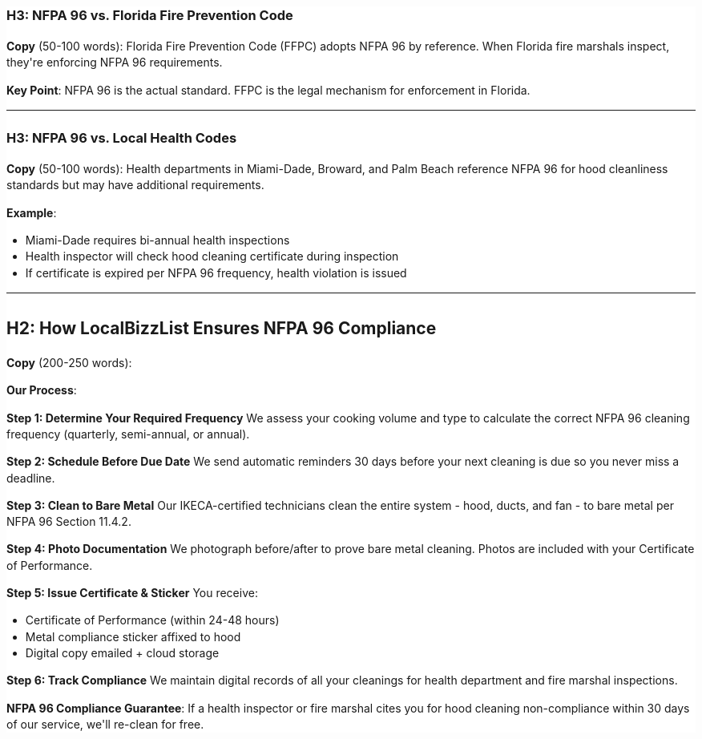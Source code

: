 ### H3: NFPA 96 vs. Florida Fire Prevention Code

**Copy** (50-100 words):
Florida Fire Prevention Code (FFPC) adopts NFPA 96 by reference. When Florida fire marshals inspect, they're enforcing NFPA 96 requirements.

**Key Point**: NFPA 96 is the actual standard. FFPC is the legal mechanism for enforcement in Florida.

---

### H3: NFPA 96 vs. Local Health Codes

**Copy** (50-100 words):
Health departments in Miami-Dade, Broward, and Palm Beach reference NFPA 96 for hood cleanliness standards but may have additional requirements.

**Example**:
- Miami-Dade requires bi-annual health inspections
- Health inspector will check hood cleaning certificate during inspection
- If certificate is expired per NFPA 96 frequency, health violation is issued

---

## H2: How LocalBizzList Ensures NFPA 96 Compliance

**Copy** (200-250 words):

**Our Process**:

**Step 1: Determine Your Required Frequency**
We assess your cooking volume and type to calculate the correct NFPA 96 cleaning frequency (quarterly, semi-annual, or annual).

**Step 2: Schedule Before Due Date**
We send automatic reminders 30 days before your next cleaning is due so you never miss a deadline.

**Step 3: Clean to Bare Metal**
Our IKECA-certified technicians clean the entire system - hood, ducts, and fan - to bare metal per NFPA 96 Section 11.4.2.

**Step 4: Photo Documentation**
We photograph before/after to prove bare metal cleaning. Photos are included with your Certificate of Performance.

**Step 5: Issue Certificate & Sticker**
You receive:
- Certificate of Performance (within 24-48 hours)
- Metal compliance sticker affixed to hood
- Digital copy emailed + cloud storage

**Step 6: Track Compliance**
We maintain digital records of all your cleanings for health department and fire marshal inspections.

**NFPA 96 Compliance Guarantee**:
If a health inspector or fire marshal cites you for hood cleaning non-compliance within 30 days of our service, we'll re-clean for free.

